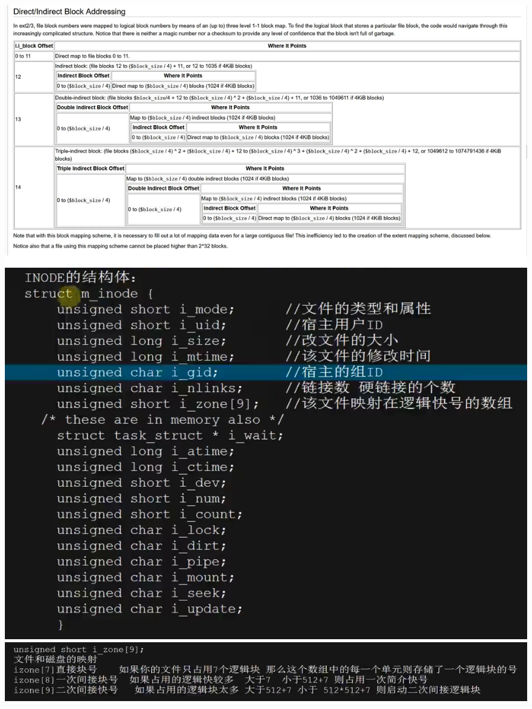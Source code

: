 ![2024-03-04_16-44](assets/310545216240345.webp)

![2024-02-24_10-19](assets/84782010246558.webp)
![2024-02-24_10-21](assets/61462210266724.webp)
